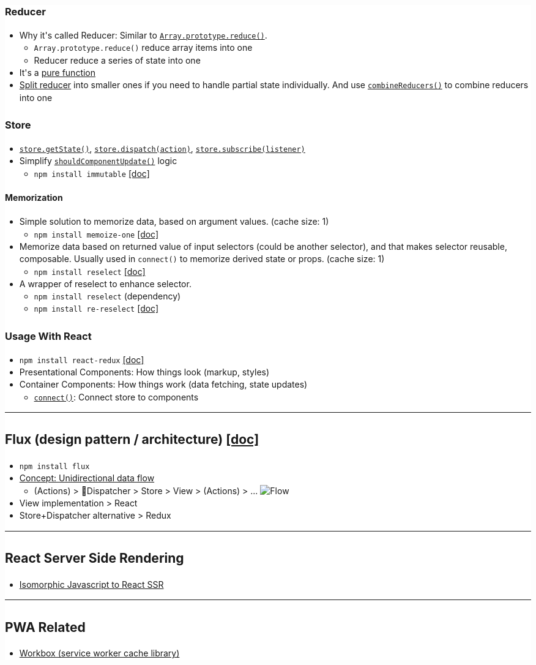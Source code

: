 ### Reducer

- Why it's called Reducer: Similar to [`Array.prototype.reduce()`](https://developer.mozilla.org/zh-TW/docs/Web/JavaScript/Reference/Global_Objects/Array/Reduce).
	- `Array.prototype.reduce()` reduce array items into one
	- Reducer reduce a series of state into one
- It's a [pure function](https://jigsawye.gitbooks.io/mostly-adequate-guide/content/ch3.html)
- [Split reducer](https://redux.js.org/basics/reducers#splitting-reducers) into smaller ones if you need to handle partial state individually. And use [`combineReducers()`](https://redux.js.org/api/combinereducers) to combine reducers into one

### Store

- [`store.getState()`](https://redux.js.org/api/store#getState), [`store.dispatch(action)`](https://redux.js.org/api/store#dispatch), [`store.subscribe(listener)`](https://redux.js.org/api/store#subscribe)  
- Simplify [`shouldComponentUpdate()`](https://reactjs.org/docs/react-component.html#shouldcomponentupdate) logic
	- `npm install immutable` [[doc]](https://facebook.github.io/immutable-js/)

#### Memorization
- Simple solution to memorize data, based on argument values. (cache size: 1)
	- `npm install memoize-one` [[doc]](https://github.com/alexreardon/memoize-one)
- Memorize data based on returned value of input selectors (could be another selector), and that makes selector reusable, composable.  Usually used in `connect()` to memorize derived state or props. (cache size: 1)
	- `npm install reselect` [[doc]](https://github.com/reduxjs/reselect)
- A wrapper of reselect to enhance selector.
	- `npm install reselect` (dependency)
	- `npm install re-reselect` [[doc]](https://github.com/toomuchdesign/re-reselect)

### Usage With React

- `npm install react-redux` [[doc]](https://github.com/reduxjs/react-redux)
- Presentational Components: How things look (markup, styles)
- Container Components: How things work (data fetching, state updates)
    - [`connect()`](https://github.com/reduxjs/react-redux/blob/master/docs/api.md#connect): Connect store to components

---

## Flux (design pattern / architecture) [[doc]](https://github.com/facebook/flux)
 
- `npm install flux`
- [Concept: Unidirectional data flow](https://github.com/facebook/flux/tree/master/examples/flux-concepts) 
   + (Actions) > Dispatcher > Store > View > (Actions) > ...
          ![Flow](https://github.com/facebook/flux/blob/master/examples/flux-concepts/flux-simple-f8-diagram-with-client-action-1300w.png?raw=true)
- View implementation > React
- Store+Dispatcher alternative > Redux

---

## React Server Side Rendering

-  [Isomorphic Javascript to React SSR](https://blog.techbridge.cc/2016/08/27/react-redux-immutablejs-node-server-isomorphic-tutorial/)

---

## PWA Related

- [Workbox (service worker cache library)](https://developers.google.com/web/tools/workbox/)